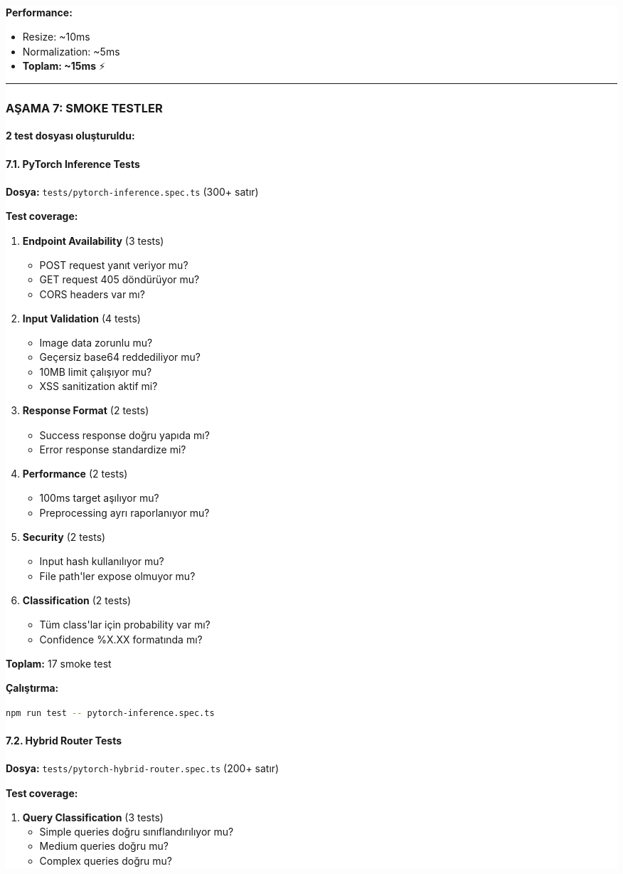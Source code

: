 **Performance:**
- Resize: ~10ms
- Normalization: ~5ms
- **Toplam: ~15ms** ⚡

---

### AŞAMA 7: SMOKE TESTLER

**2 test dosyası oluşturuldu:**

#### 7.1. PyTorch Inference Tests
**Dosya:** `tests/pytorch-inference.spec.ts` (300+ satır)

**Test coverage:**
1. **Endpoint Availability** (3 tests)
   - POST request yanıt veriyor mu?
   - GET request 405 döndürüyor mu?
   - CORS headers var mı?

2. **Input Validation** (4 tests)
   - Image data zorunlu mu?
   - Geçersiz base64 reddediliyor mu?
   - 10MB limit çalışıyor mu?
   - XSS sanitization aktif mi?

3. **Response Format** (2 tests)
   - Success response doğru yapıda mı?
   - Error response standardize mi?

4. **Performance** (2 tests)
   - 100ms target aşılıyor mu?
   - Preprocessing ayrı raporlanıyor mu?

5. **Security** (2 tests)
   - Input hash kullanılıyor mu?
   - File path'ler expose olmuyor mu?

6. **Classification** (2 tests)
   - Tüm class'lar için probability var mı?
   - Confidence %X.XX formatında mı?

**Toplam:** 17 smoke test

**Çalıştırma:**
```bash
npm run test -- pytorch-inference.spec.ts
```

#### 7.2. Hybrid Router Tests
**Dosya:** `tests/pytorch-hybrid-router.spec.ts` (200+ satır)

**Test coverage:**
1. **Query Classification** (3 tests)
   - Simple queries doğru sınıflandırılıyor mu?
   - Medium queries doğru mu?
   - Complex queries doğru mu?
